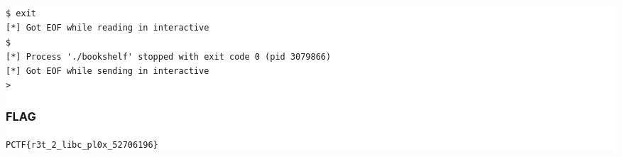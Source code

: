 ```console
$ exit
[*] Got EOF while reading in interactive
$ 
[*] Process './bookshelf' stopped with exit code 0 (pid 3079866)
[*] Got EOF while sending in interactive
> 
```


### FLAG

`PCTF{r3t_2_libc_pl0x_52706196}`